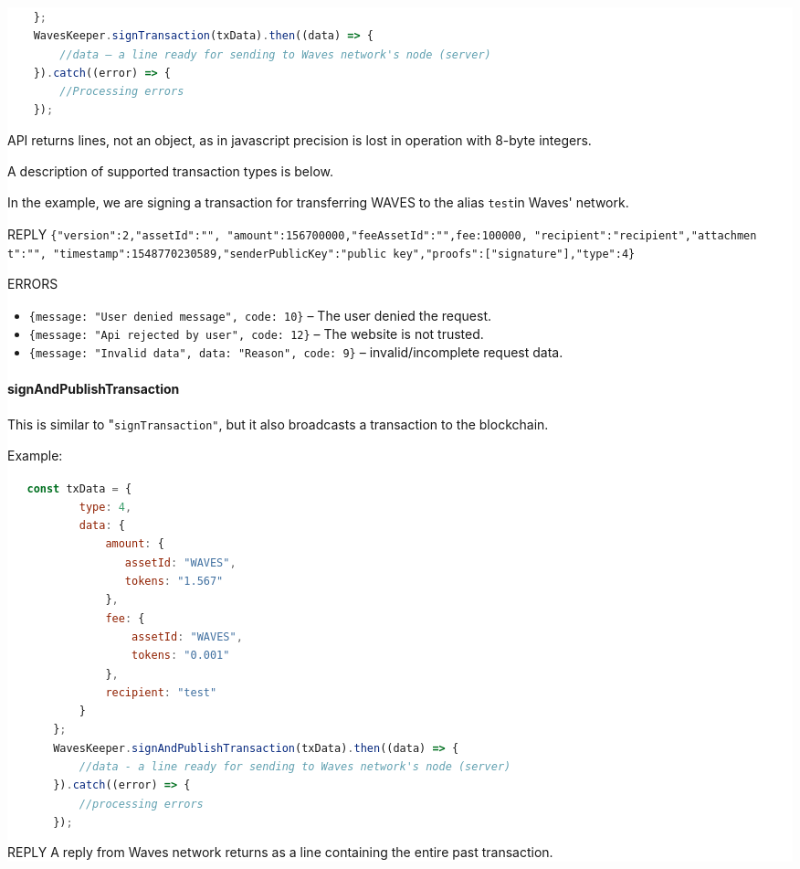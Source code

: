 ```js
    };
    WavesKeeper.signTransaction(txData).then((data) => {
        //data – a line ready for sending to Waves network's node (server)
    }).catch((error) => { 
        //Processing errors
    });
```

API returns lines, not an object, as in javascript precision is lost in operation with 8-byte integers.

A description of supported transaction types is below.

In the example, we are signing a transaction for transferring WAVES to the alias `test`in Waves' network.

REPLY `{"version":2,"assetId":"", "amount":156700000,"feeAssetId":"",fee:100000, "recipient":"recipient","attachment":"", "timestamp":1548770230589,"senderPublicKey":"public key","proofs":["signature"],"type":4}`

ERRORS

* `{message: "User denied message", code: 10}` – The user denied the request.
* `{message: "Api rejected by user", code: 12}` – The website is not trusted.
* `{message: "Invalid data", data: "Reason", code: 9}` – invalid/incomplete request data.

#### **signAndPublishTransaction**

This is similar to "`signTransaction"`, but it also broadcasts a transaction to the blockchain.

Example:

```js
   const txData = {
           type: 4,
           data: {
               amount: {
                  assetId: "WAVES",
                  tokens: "1.567"
               },
               fee: {
                   assetId: "WAVES",
                   tokens: "0.001"
               },
               recipient: "test"
           }
       };
       WavesKeeper.signAndPublishTransaction(txData).then((data) => {
           //data - a line ready for sending to Waves network's node (server)
       }).catch((error) => { 
           //processing errors
       });
```

REPLY A reply from Waves network returns as a line containing the entire past transaction.
